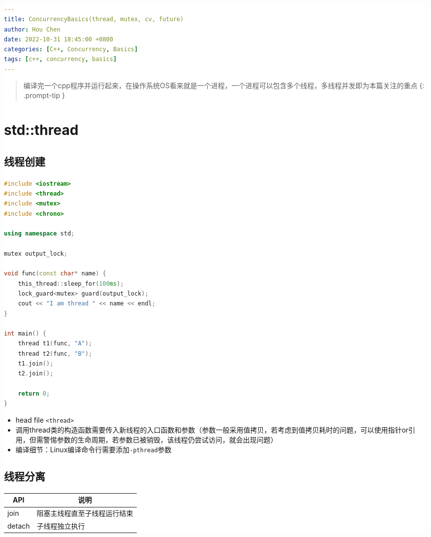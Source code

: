 ```yaml
---
title: ConcurrencyBasics(thread, mutex, cv, future)
author: Hou Chen
date: 2022-10-31 18:45:00 +0800
categories: [C++, Concurrency, Basics]
tags: [c++, concurrency, basics]
---
```


> 编译完一个cpp程序并运行起来，在操作系统OS看来就是一个进程，一个进程可以包含多个线程，多线程并发即为本篇关注的重点
{: .prompt-tip }

# std::thread

## 线程创建

```c++
#include <iostream>
#include <thread>
#include <mutex>
#include <chrono>

using namespace std;

mutex output_lock;

void func(const char* name) {
    this_thread::sleep_for(100ms);
    lock_guard<mutex> guard(output_lock);
    cout << "I am thread " << name << endl;
}

int main() {
    thread t1(func, "A");
    thread t2(func, "B");
    t1.join();
    t2.join();

    return 0;
}
```

- head file `<thread>`
- 调用thread类的构造函数需要传入新线程的入口函数和参数（参数一般采用值拷贝，若考虑到值拷贝耗时的问题，可以使用指针or引用，但需警惕参数的生命周期，若参数已被销毁，该线程仍尝试访问，就会出现问题）
- 编译细节：Linux编译命令行需要添加`-pthread`参数

## 线程分离

|API|说明|
|---|---|
|join|阻塞主线程直至子线程运行结束|
|detach|子线程独立执行|
